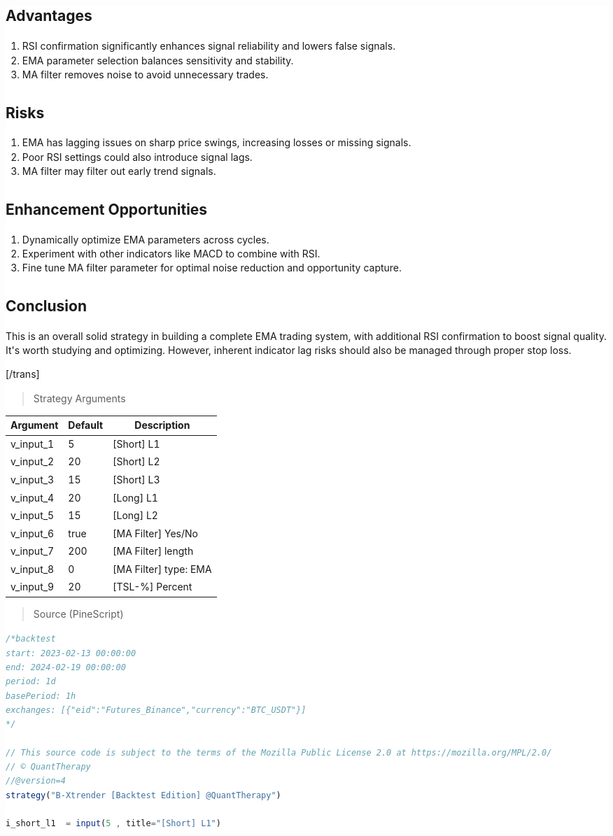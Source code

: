 ## Advantages
1. RSI confirmation significantly enhances signal reliability and lowers false signals.  
2. EMA parameter selection balances sensitivity and stability.  
3. MA filter removes noise to avoid unnecessary trades.
  

## Risks 
1. EMA has lagging issues on sharp price swings, increasing losses or missing signals.
2. Poor RSI settings could also introduce signal lags.  
3. MA filter may filter out early trend signals.  

## Enhancement Opportunities
1. Dynamically optimize EMA parameters across cycles.
2. Experiment with other indicators like MACD to combine with RSI. 
3. Fine tune MA filter parameter for optimal noise reduction and opportunity capture.
   
## Conclusion 
This is an overall solid strategy in building a complete EMA trading system, with additional RSI confirmation to boost signal quality. It's worth studying and optimizing. However, inherent indicator lag risks should also be managed through proper stop loss.

[/trans]

> Strategy Arguments



|Argument|Default|Description|
|----|----|----|
|v_input_1|5|[Short] L1|
|v_input_2|20|[Short] L2|
|v_input_3|15|[Short] L3|
|v_input_4|20|[Long] L1|
|v_input_5|15|[Long] L2|
|v_input_6|true|[MA Filter] Yes/No|
|v_input_7|200|[MA Filter] length|
|v_input_8|0|[MA Filter] type: EMA|SMA|
|v_input_9|20|[TSL-%] Percent|


> Source (PineScript)

``` javascript
/*backtest
start: 2023-02-13 00:00:00
end: 2024-02-19 00:00:00
period: 1d
basePeriod: 1h
exchanges: [{"eid":"Futures_Binance","currency":"BTC_USDT"}]
*/

// This source code is subject to the terms of the Mozilla Public License 2.0 at https://mozilla.org/MPL/2.0/
// © QuantTherapy
//@version=4
strategy("B-Xtrender [Backtest Edition] @QuantTherapy")

i_short_l1  = input(5 , title="[Short] L1")
```
